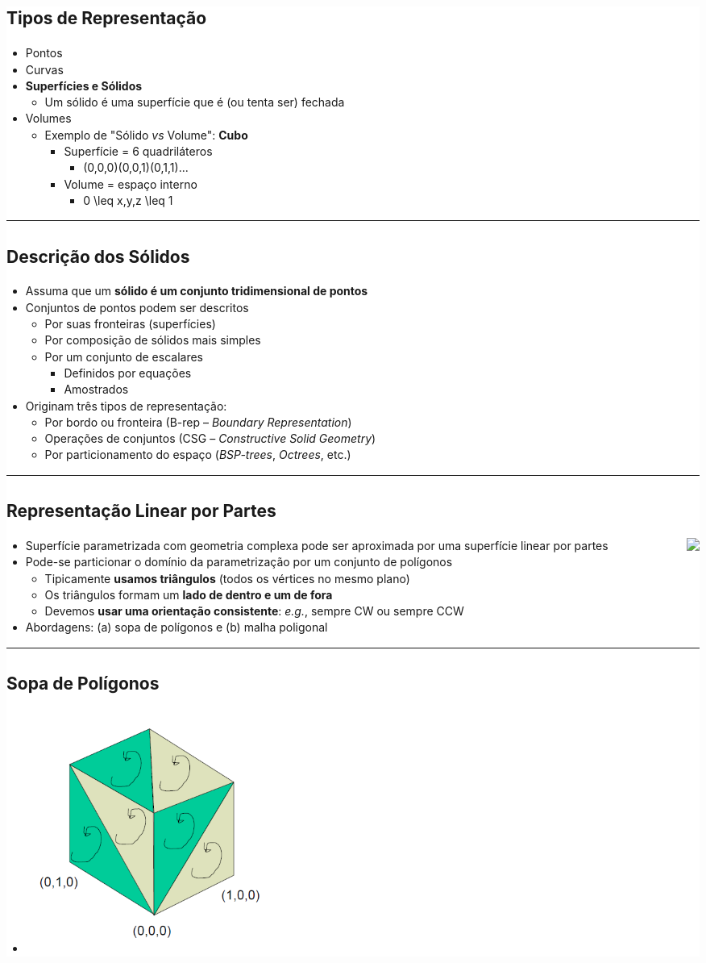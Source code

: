 

## Tipos de **Representação**

- Pontos
- Curvas
- **Superfícies e Sólidos**
  - Um sólido é uma superfície que é (ou tenta ser) fechada
- Volumes
  - Exemplo de "Sólido _vs_ Volume": **Cubo**
    - Superfície = 6 quadriláteros
      - <span class="math">(0,0,0)(0,0,1)(0,1,1)...</span>
    - Volume = espaço interno
      - <span class="math">0 \leq x,y,z \leq 1</span>

---
## Descrição dos **Sólidos**

- Assuma que um **sólido é um conjunto tridimensional de pontos**
- Conjuntos de pontos podem ser descritos
  - Por suas fronteiras (superfícies)
  - Por composição de sólidos mais simples
  - Por um conjunto de escalares
    - Definidos por equações
    - Amostrados
- Originam três tipos de representação:
  - Por bordo ou fronteira (B-rep – _Boundary Representation_)
  - Operações de conjuntos (CSG – _Constructive Solid Geometry_)
  - Por particionamento do espaço (_BSP-trees_, _Octrees_, etc.)

---
## Representação Linear por Partes

- <img src="../../images/esfera-triangulada.png" style="float: right; margin-left: 20px">
  Superfície parametrizada com geometria complexa pode ser aproximada por uma
  superfície linear por partes
- Pode-se particionar o domínio da parametrização por um conjunto de polígonos
  - Tipicamente **usamos triângulos** (todos os vértices no mesmo plano)
  - Os triângulos formam um **lado de dentro e um de fora**
  - Devemos **usar uma orientação consistente**: _e.g._, sempre CW ou sempre CCW
- Abordagens: (a) sopa de polígonos e (b) malha poligonal

---
## Sopa de Polígonos

- ![right](../../images/polygon-soup1.png)